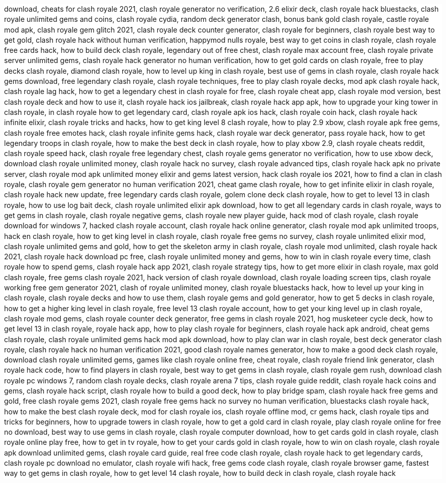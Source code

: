 download, cheats for clash royale 2021, clash royale generator no verification, 2.6 elixir deck, clash royale hack bluestacks, clash royale unlimited gems and coins, clash royale cydia, random deck generator clash, bonus bank gold clash royale, castle royale mod apk, clash royale gem glitch 2021, clash royale deck counter generator, clash royale for beginners, clash royale best way to get gold, clash royale hack without human verification, happymod nulls royale, best way to get coins in clash royale, clash royale free cards hack, how to build deck clash royale, legendary out of free chest, clash royale max account free, clash royale private server unlimited gems, clash royale hack generator no human verification, how to get gold cards on clash royale, free to play decks clash royale, diamond clash royale, how to level up king in clash royale, best use of gems in clash royale, clash royale hack gems download, free legendary clash royale, clash royale techniques, free to play clash royale decks, mod apk clash royale hack, clash royale lag hack, how to get a legendary chest in clash royale for free, clash royale cheat app, clash royale mod version, best clash royale deck and how to use it, clash royale hack ios jailbreak, clash royale hack app apk, how to upgrade your king tower in clash royale, in clash royale how to get legendary card, clash royale apk ios hack, clash royale coin hack, clash royale hack infinite elixir, clash royale tricks and hacks, how to get king level 8 clash royale, how to play 2.9 xbow, clash royale apk free gems, clash royale free emotes hack, clash royale infinite gems hack, clash royale war deck generator, pass royale hack, how to get legendary troops in clash royale, how to make the best deck in clash royale, how to play xbow 2.9, clash royale cheats reddit, clash royale speed hack, clash royale free legendary chest, clash royale gems generator no verification, how to use xbow deck, download clash royale unlimited money, clash royale hack no survey, clash royale advanced tips, clash royale hack apk no private server, clash royale mod apk unlimited money elixir and gems latest version, hack clash royale ios 2021, how to find a clan in clash royale, clash royale gem generator no human verification 2021, cheat game clash royale, how to get infinite elixir in clash royale, clash royale hack new update, free legendary cards clash royale, golem clone deck clash royale, how to get to level 13 in clash royale, how to use log bait deck, clash royale unlimited elixir apk download, how to get all legendary cards in clash royale, ways to get gems in clash royale, clash royale negative gems, clash royale new player guide, hack mod of clash royale, clash royale download for windows 7, hacked clash royale account, clash royale hack online generator, clash royale mod apk unlimited troops, hack en clash royale, how to get king level in clash royale, clash royale free gems no survey, clash royale unlimited elixir mod, clash royale unlimited gems and gold, how to get the skeleton army in clash royale, clash royale mod unlimited, clash royale hack 2021, clash royale hack download pc free, clash royale unlimited money and gems, how to win in clash royale every time, clash royale how to spend gems, clash royale hack app 2021, clash royale strategy tips, how to get more elixir in clash royale, max gold clash royale, free gems clash royale 2021, hack version of clash royale download, clash royale loading screen tips, clash royale working free gem generator 2021, clash of royale unlimited money, clash royale bluestacks hack, how to level up your king in clash royale, clash royale decks and how to use them, clash royale gems and gold generator, how to get 5 decks in clash royale, how to get a higher king level in clash royale, free level 13 clash royale account, how to get your king level up in clash royale, clash royale mod gems, clash royale counter deck generator, free gems in clash royale 2021, hog musketeer cycle deck, how to get level 13 in clash royale, royale hack app, how to play clash royale for beginners, clash royale hack apk android, cheat gems clash royale, clash royale unlimited gems hack mod apk download, how to play clan war in clash royale, best deck generator clash royale, clash royale hack no human verification 2021, good clash royale names generator, how to make a good deck clash royale, download clash royale unlimited gems, games like clash royale online free, cheat royale, clash royale friend link generator, clash royale hack code, how to find players in clash royale, best way to get gems in clash royale, clash royale gem rush, download clash royale pc windows 7, random clash royale decks, clash royale arena 7 tips, clash royale guide reddit, clash royale hack coins and gems, clash royale hack script, clash royale how to build a good deck, how to play bridge spam, clash royale hack free gems and gold, free clash royale gems 2021, clash royale free gems hack no survey no human verification, bluestacks clash royale hack, how to make the best clash royale deck, mod for clash royale ios, clash royale offline mod, cr gems hack, clash royale tips and tricks for beginners, how to upgrade towers in clash royale, how to get a gold card in clash royale, play clash royale online for free no download, best way to use gems in clash royale, clash royale computer download, how to get cards gold in clash royale, clash royale online play free, how to get in tv royale, how to get your cards gold in clash royale, how to win on clash royale, clash royale apk download unlimited gems, clash royale card guide, real free code clash royale, clash royale hack to get legendary cards, clash royale pc download no emulator, clash royale wifi hack, free gems code clash royale, clash royale browser game, fastest way to get gems in clash royale, how to get level 14 clash royale, how to build deck in clash royale, clash royale hack